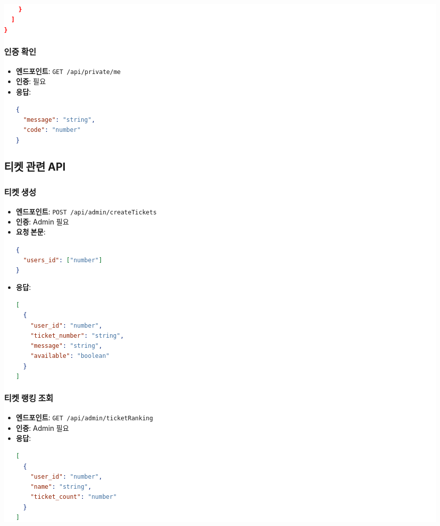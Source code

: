   ```json
      }
    ]
  }
  ```

### 인증 확인
- **엔드포인트**: `GET /api/private/me`
- **인증**: 필요
- **응답**:
  ```json
  {
    "message": "string",
    "code": "number"
  }
  ```

## 티켓 관련 API

### 티켓 생성
- **엔드포인트**: `POST /api/admin/createTickets`
- **인증**: Admin 필요
- **요청 본문**:
  ```json
  {
    "users_id": ["number"]
  }
  ```
- **응답**:
  ```json
  [
    {
      "user_id": "number",
      "ticket_number": "string",
      "message": "string",
      "available": "boolean"
    }
  ]
  ```

### 티켓 랭킹 조회
- **엔드포인트**: `GET /api/admin/ticketRanking`
- **인증**: Admin 필요
- **응답**:
  ```json
  [
    {
      "user_id": "number",
      "name": "string",
      "ticket_count": "number"
    }
  ]
  ```
